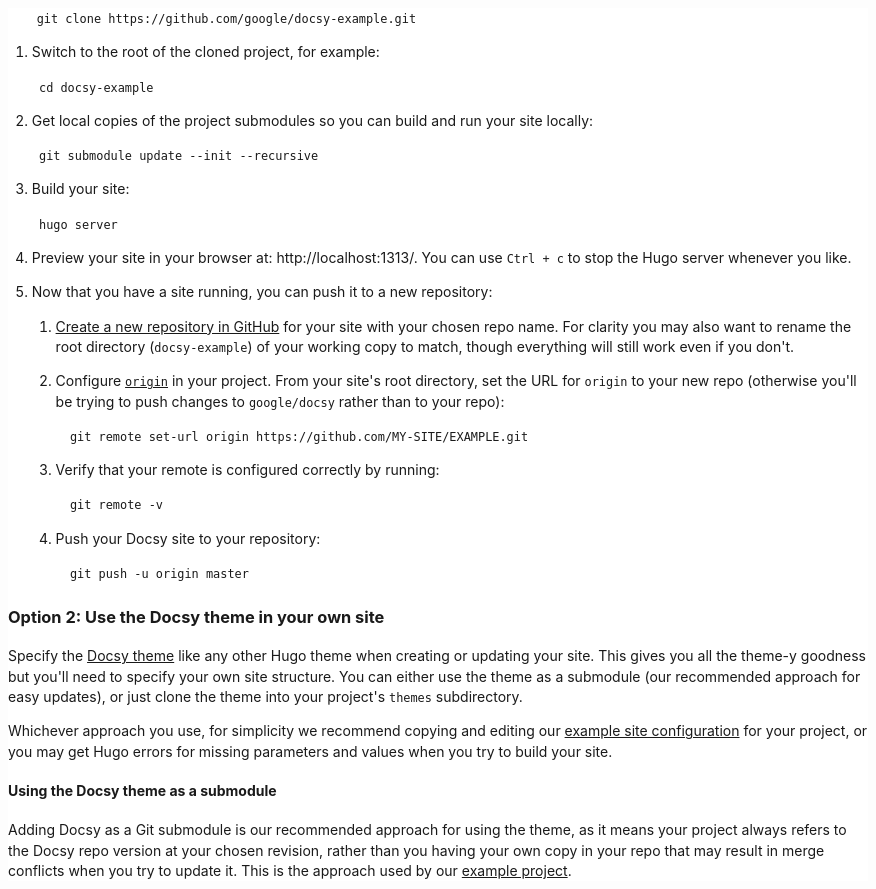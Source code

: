         git clone https://github.com/google/docsy-example.git
    
1. Switch to the root of the cloned project, for example:

        cd docsy-example

1. Get local copies of the project submodules so you can build and run your site locally:

        git submodule update --init --recursive
    
1. Build your site:
    
        hugo server
    
1. Preview your site in your browser at: http://localhost:1313/. You can use `Ctrl + c` to stop the Hugo server whenever you like.

1. Now that you have a site running, you can push it to a new repository:

   1. [Create a new repository in GitHub](https://help.github.com/en/articles/create-a-repo) 
      for your site with your chosen repo name. For clarity you may also want to rename the root 
      directory (`docsy-example`) of your working copy to match, though everything will still 
      work even if you don't.

   1. Configure 
      [`origin`](https://help.github.com/en/articles/configuring-a-remote-for-a-fork)
      in your project. From your site's root directory, set the URL for `origin` to your new 
      repo (otherwise you'll be trying to push changes to `google/docsy` rather than to your repo):

            git remote set-url origin https://github.com/MY-SITE/EXAMPLE.git


   1. Verify that your remote is configured correctly by running:
      
            git remote -v
 
	   
   1. Push your Docsy site to your repository:

            git push -u origin master

### Option 2: Use the Docsy theme in your own site

Specify the [Docsy theme](https://github.com/google/docsy) like any other Hugo theme when creating or updating your site. This gives you all the theme-y goodness but you'll need to specify your own site structure.  You can either use the theme as a submodule (our recommended approach for easy updates), or just clone the theme into your project's `themes` subdirectory.

Whichever approach you use, for simplicity we recommend copying and editing our [example site configuration](#configuring-your-site) for your project, or you may get Hugo errors for missing parameters and values when you try to build your site.

#### Using the Docsy theme as a submodule

Adding Docsy as a Git submodule is our recommended approach for using the theme, as it means your project
always refers to the Docsy repo version at your chosen revision, rather than you having your own copy in 
your repo that may result in merge conflicts when you try to update it. This is the approach used by our
[example project](https://github.com/google/docsy-example).

